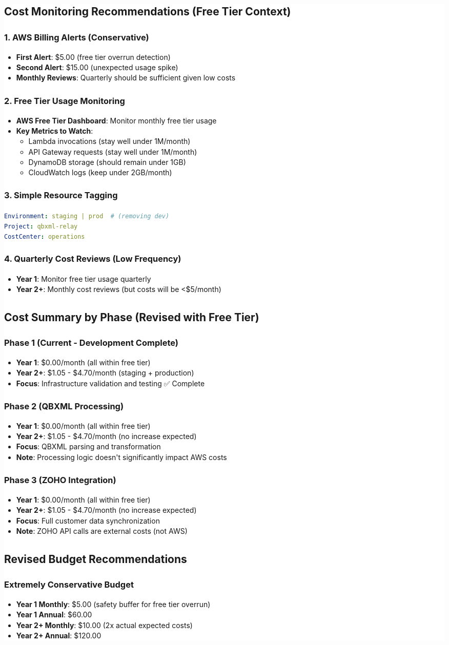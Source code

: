 ## Cost Monitoring Recommendations (Free Tier Context)

### 1. AWS Billing Alerts (Conservative)
- **First Alert**: $5.00 (free tier overrun detection)
- **Second Alert**: $15.00 (unexpected usage spike)
- **Monthly Reviews**: Quarterly should be sufficient given low costs

### 2. Free Tier Usage Monitoring
- **AWS Free Tier Dashboard**: Monitor monthly free tier usage
- **Key Metrics to Watch**:
  - Lambda invocations (stay well under 1M/month)
  - API Gateway requests (stay well under 1M/month)
  - DynamoDB storage (should remain under 1GB)
  - CloudWatch logs (keep under 2GB/month)

### 3. Simple Resource Tagging
```yaml
Environment: staging | prod  # (removing dev)
Project: qbxml-relay
CostCenter: operations
```

### 4. Quarterly Cost Reviews (Low Frequency)
- **Year 1**: Monitor free tier usage quarterly
- **Year 2+**: Monthly cost reviews (but costs will be <$5/month)

## Cost Summary by Phase (Revised with Free Tier)

### Phase 1 (Current - Development Complete)
- **Year 1**: $0.00/month (all within free tier)
- **Year 2+**: $1.05 - $4.70/month (staging + production)
- **Focus**: Infrastructure validation and testing ✅ Complete

### Phase 2 (QBXML Processing)
- **Year 1**: $0.00/month (all within free tier)
- **Year 2+**: $1.05 - $4.70/month (no increase expected)
- **Focus**: QBXML parsing and transformation
- **Note**: Processing logic doesn't significantly impact AWS costs

### Phase 3 (ZOHO Integration)
- **Year 1**: $0.00/month (all within free tier)
- **Year 2+**: $1.05 - $4.70/month (no increase expected)
- **Focus**: Full customer data synchronization
- **Note**: ZOHO API calls are external costs (not AWS)

## Revised Budget Recommendations

### Extremely Conservative Budget
- **Year 1 Monthly**: $5.00 (safety buffer for free tier overrun)
- **Year 1 Annual**: $60.00
- **Year 2+ Monthly**: $10.00 (2x actual expected costs)
- **Year 2+ Annual**: $120.00
